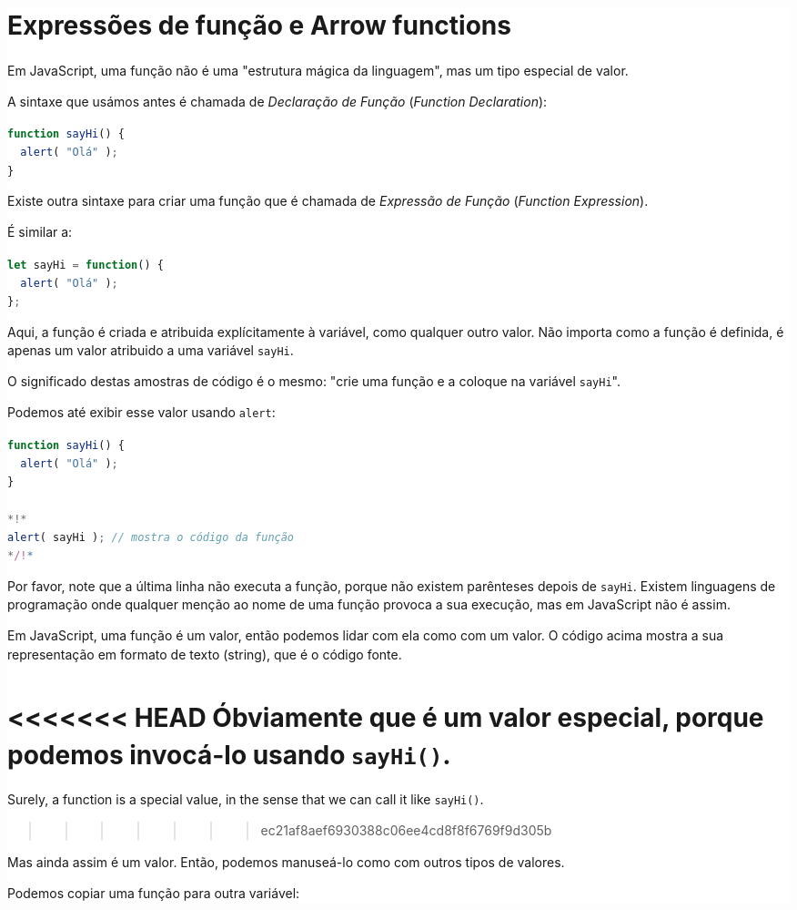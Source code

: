 # Expressões de função e Arrow functions

Em JavaScript, uma função não é uma "estrutura mágica da linguagem", mas um tipo especial de valor.

A sintaxe que usámos antes é chamada de *Declaração de Função* (*Function Declaration*):

```js
function sayHi() {
  alert( "Olá" );
}
```

Existe outra sintaxe para criar uma função que é chamada de *Expressão de Função* (*Function Expression*).

É similar a:

```js
let sayHi = function() {
  alert( "Olá" );
};
```

Aqui, a função é criada e atribuida explícitamente à variável, como qualquer outro valor. Não importa como a função é definida, é apenas um valor atribuido a uma variável `sayHi`.

O significado destas amostras de código é o mesmo: "crie uma função e a coloque na variável `sayHi`".

Podemos até exibir esse valor usando `alert`:

```js run
function sayHi() {
  alert( "Olá" );
}

*!*
alert( sayHi ); // mostra o código da função
*/!*
```

Por favor, note que a última linha não executa a função, porque não existem parênteses depois de `sayHi`. Existem linguagens de programação onde qualquer menção ao nome de uma função provoca a sua execução, mas em JavaScript não é assim.

Em JavaScript, uma função é um valor, então podemos lidar com ela como com um valor. O código acima mostra a sua representação em formato de texto (string), que é o código fonte.

<<<<<<< HEAD
Óbviamente que é um valor especial, porque podemos invocá-lo usando `sayHi()`.
=======
Surely, a function is a special value, in the sense that we can call it like `sayHi()`.
>>>>>>> ec21af8aef6930388c06ee4cd8f8f6769f9d305b

Mas ainda assim é um valor. Então, podemos manuseá-lo como com outros tipos de valores.

Podemos copiar uma função para outra variável:
